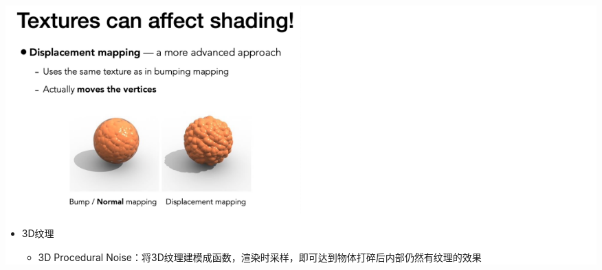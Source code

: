   <img src="img/10.7.png" width="50%">
  
- 3D纹理

  - 3D Procedural Noise：将3D纹理建模成函数，渲染时采样，即可达到物体打碎后内部仍然有纹理的效果
